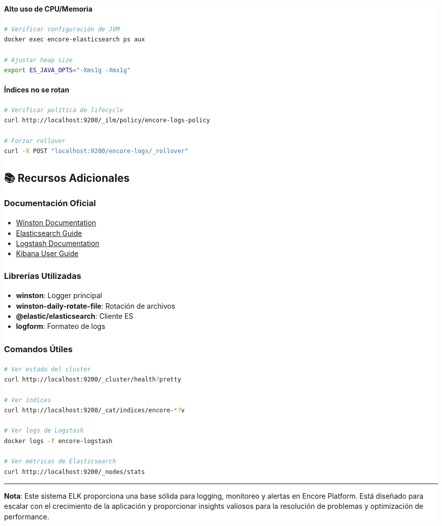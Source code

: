 #### Alto uso de CPU/Memoria
```bash
# Verificar configuración de JVM
docker exec encore-elasticsearch ps aux

# Ajustar heap size
export ES_JAVA_OPTS="-Xms1g -Xmx1g"
```

#### Índices no se rotan
```bash
# Verificar política de lifecycle
curl http://localhost:9200/_ilm/policy/encore-logs-policy

# Forzar rollover
curl -X POST "localhost:9200/encore-logs/_rollover"
```

## 📚 Recursos Adicionales

### Documentación Oficial
- [Winston Documentation](https://github.com/winstonjs/winston)
- [Elasticsearch Guide](https://www.elastic.co/guide/en/elasticsearch/reference/current/index.html)
- [Logstash Documentation](https://www.elastic.co/guide/en/logstash/current/index.html)
- [Kibana User Guide](https://www.elastic.co/guide/en/kibana/current/index.html)

### Librerías Utilizadas
- **winston**: Logger principal
- **winston-daily-rotate-file**: Rotación de archivos
- **@elastic/elasticsearch**: Cliente ES
- **logform**: Formateo de logs

### Comandos Útiles
```bash
# Ver estado del cluster
curl http://localhost:9200/_cluster/health?pretty

# Ver índices
curl http://localhost:9200/_cat/indices/encore-*?v

# Ver logs de Logstash
docker logs -f encore-logstash

# Ver métricas de Elasticsearch
curl http://localhost:9200/_nodes/stats
```

---

**Nota**: Este sistema ELK proporciona una base sólida para logging, monitoreo y alertas en Encore Platform. Está diseñado para escalar con el crecimiento de la aplicación y proporcionar insights valiosos para la resolución de problemas y optimización de performance.